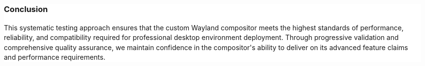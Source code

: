 
### Conclusion

This systematic testing approach ensures that the custom Wayland compositor meets the highest standards of performance, reliability, and compatibility required for professional desktop environment deployment. Through progressive validation and comprehensive quality assurance, we maintain confidence in the compositor's ability to deliver on its advanced feature claims and performance requirements.